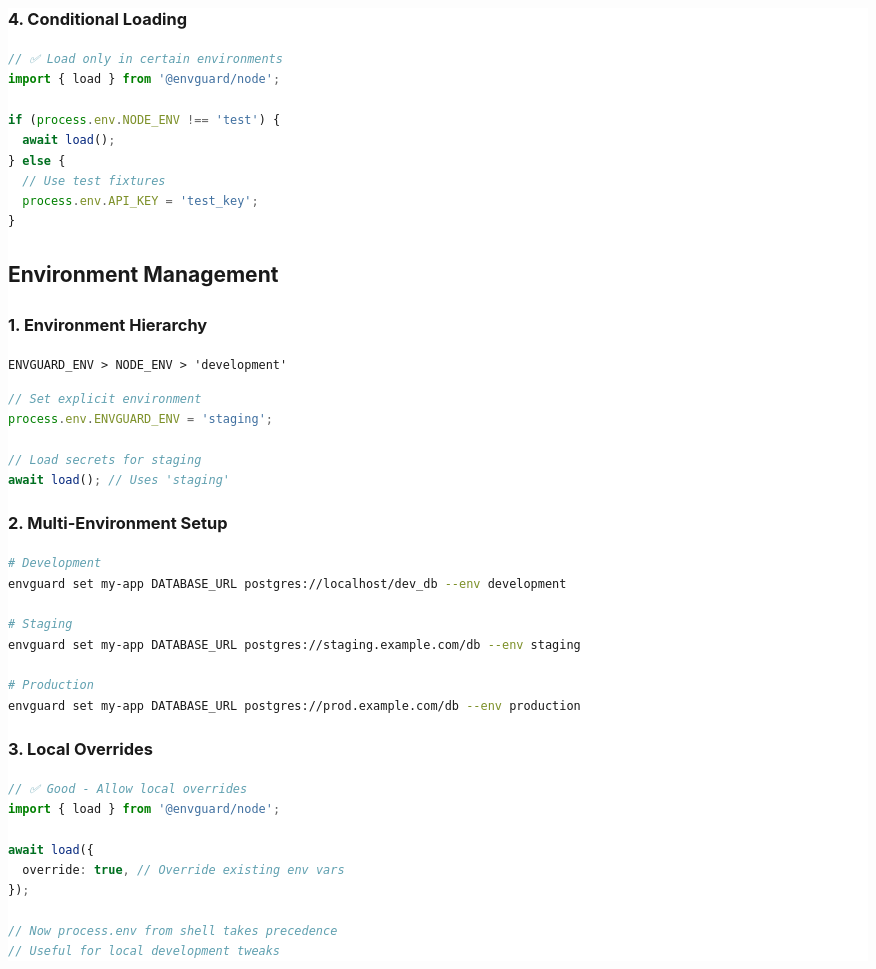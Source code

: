 ### 4. Conditional Loading

```typescript
// ✅ Load only in certain environments
import { load } from '@envguard/node';

if (process.env.NODE_ENV !== 'test') {
  await load();
} else {
  // Use test fixtures
  process.env.API_KEY = 'test_key';
}
```

## Environment Management

### 1. Environment Hierarchy

```
ENVGUARD_ENV > NODE_ENV > 'development'
```

```typescript
// Set explicit environment
process.env.ENVGUARD_ENV = 'staging';

// Load secrets for staging
await load(); // Uses 'staging'
```

### 2. Multi-Environment Setup

```bash
# Development
envguard set my-app DATABASE_URL postgres://localhost/dev_db --env development

# Staging
envguard set my-app DATABASE_URL postgres://staging.example.com/db --env staging

# Production
envguard set my-app DATABASE_URL postgres://prod.example.com/db --env production
```

### 3. Local Overrides

```typescript
// ✅ Good - Allow local overrides
import { load } from '@envguard/node';

await load({
  override: true, // Override existing env vars
});

// Now process.env from shell takes precedence
// Useful for local development tweaks
```

